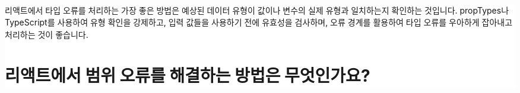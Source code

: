 

<ins class="adsbygoogle"
     style="display:block"
     data-ad-client="ca-pub-4877378276818686"
     data-ad-slot="1898504329"
     data-ad-format="auto"
     data-full-width-responsive="true"></ins>

<script>
     (adsbygoogle = window.adsbygoogle || []).push({});
</script>

리액트에서 타입 오류를 처리하는 가장 좋은 방법은 예상된 데이터 유형이 값이나 변수의 실제 유형과 일치하는지 확인하는 것입니다. propTypes나 TypeScript를 사용하여 유형 확인을 강제하고, 입력 값들을 사용하기 전에 유효성을 검사하며, 오류 경계를 활용하여 타입 오류를 우아하게 잡아내고 처리하는 것이 좋습니다.

# 리액트에서 범위 오류를 해결하는 방법은 무엇인가요?


